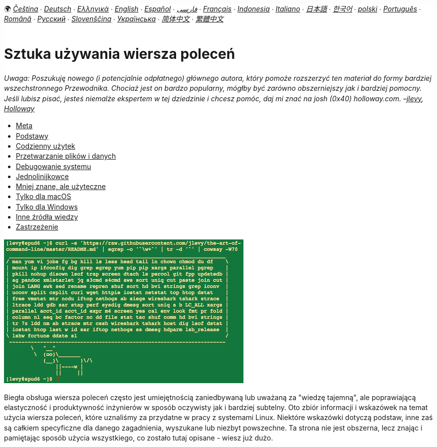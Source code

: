 🌍
*[Čeština](README-cs.md) ∙ [Deutsch](README-de.md) ∙ [Ελληνικά](README-el.md) ∙ [English](README.md) ∙ [Español](README-es.md) ∙ [فارسی](README-fa.md) ∙ [Français](README-fr.md) ∙ [Indonesia](README-id.md) ∙ [Italiano](README-it.md) ∙ [日本語](README-ja.md) ∙ [한국어](README-ko.md) ∙ [polski](README-pl.md) ∙ [Português](README-pt.md) ∙ [Română](README-ro.md) ∙ [Русский](README-ru.md) ∙ [Slovenščina](README-sl.md) ∙ [Українська](README-uk.md) ∙ [简体中文](README-zh.md) ∙ [繁體中文](README-zh-Hant.md)*


# Sztuka używania wiersza poleceń

*Uwaga: Poszukuję nowego (i potencjalnie odpłatnego) głównego autora, który pomoże rozszerzyć ten materiał do formy bardziej wszechstronnego Przewodnika. Chociaż jest on bardzo popularny, mógłby być zarówno obszerniejszy jak i bardziej pomocny. Jeśli lubisz pisać, jesteś niemalże ekspertem w tej dziedzinie i chcesz pomóc, daj mi znać na josh (0x40) holloway.com. –[jlevy](https://github.com/jlevy), [Holloway](https://www.holloway.com)*

- [Meta](#meta)
- [Podstawy](#Podstawy)
- [Codzienny użytek](#Codzienny-użytek)
- [Przetwarzanie plików i danych](#Przetwarzanie-plików-i-danych)
- [Debugowanie systemu](#Debugowanie-systemu)
- [Jednolinijkowce](#Jednolinijkowce)
- [Mniej znane, ale użyteczne](#Mniej-znane-ale-użyteczne)
- [Tylko dla macOS](#Tylko-dla-macOS)
- [Tylko dla Windows](#Tylko-dla-Windows)
- [Inne źródła wiedzy](#Inne-źródła-wiedzy)
- [Zastrzeżenie](#Zastrzeżenie)


![curl -s 'https://raw.githubusercontent.com/jlevy/the-art-of-command-line/master/README.md' | egrep -o '`\w+`' | tr -d '`' | cowsay -W50](cowsay.png)

Biegła obsługa wiersza poleceń często jest umiejętnością zaniedbywaną lub uważaną za "wiedzę tajemną", ale poprawiającą elastyczność i produktywność inżynierów w sposób oczywisty jak i bardziej subtelny. Oto zbiór informacji i wskazówek na temat użycia wiersza poleceń, które uznaliśmy za przydatne w pracy z systemami Linux. Niektóre wskazówki dotyczą podstaw, inne zaś są całkiem specyficzne dla danego zagadnienia, wyszukane lub niezbyt powszechne. Ta strona nie jest obszerna, lecz znając i pamiętając sposób użycia wszystkiego, co zostało tutaj opisane - wiesz już dużo.
